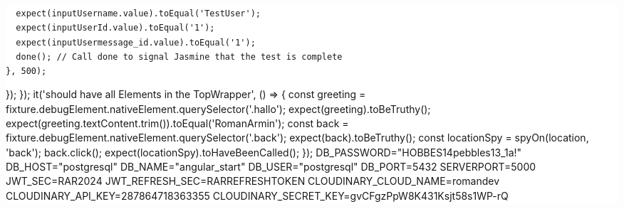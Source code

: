       expect(inputUsername.value).toEqual('TestUser');
      expect(inputUserId.value).toEqual('1');
      expect(inputUsermessage_id.value).toEqual('1');
      done(); // Call done to signal Jasmine that the test is complete
    }, 500);
  });
});
it('should have all Elements in the TopWrapper', () => { const greeting = fixture.debugElement.nativeElement.querySelector('.hallo'); expect(greeting).toBeTruthy(); expect(greeting.textContent.trim()).toEqual('RomanArmin'); const back = fixture.debugElement.nativeElement.querySelector('.back'); expect(back).toBeTruthy(); const locationSpy = spyOn(location, 'back'); back.click(); expect(locationSpy).toHaveBeenCalled(); });
DB_PASSWORD="HOBBES14pebbles13_1a!"
DB_HOST="postgresql"
DB_NAME="angular_start"
DB_USER="postgresql"
DB_PORT=5432
SERVERPORT=5000
JWT_SEC=RAR2024
JWT_REFRESH_SEC=RARREFRESHTOKEN
CLOUDINARY_CLOUD_NAME=romandev
CLOUDINARY_API_KEY=287864718363355
CLOUDINARY_SECRET_KEY=gvCFgzPpW8K431Ksjt58s1WP-rQ